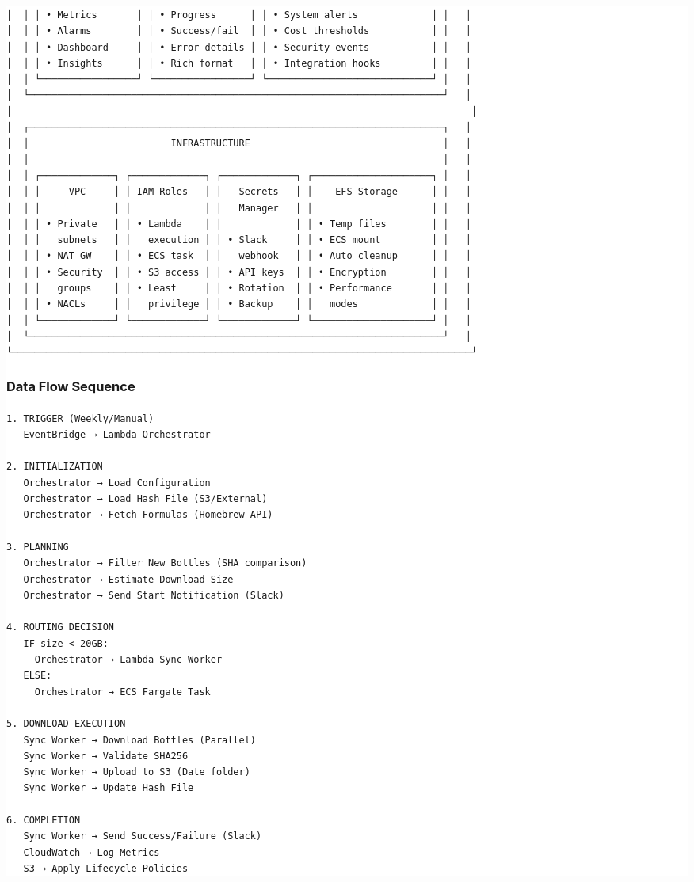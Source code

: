 ```
│  │ │ • Metrics       │ │ • Progress      │ │ • System alerts             │ │   │
│  │ │ • Alarms        │ │ • Success/fail  │ │ • Cost thresholds           │ │   │
│  │ │ • Dashboard     │ │ • Error details │ │ • Security events           │ │   │
│  │ │ • Insights      │ │ • Rich format   │ │ • Integration hooks         │ │   │
│  │ └─────────────────┘ └─────────────────┘ └─────────────────────────────┘ │   │
│  └─────────────────────────────────────────────────────────────────────────┘   │
│                                                                                 │
│  ┌─────────────────────────────────────────────────────────────────────────┐   │
│  │                         INFRASTRUCTURE                                  │   │
│  │                                                                         │   │
│  │ ┌─────────────┐ ┌─────────────┐ ┌─────────────┐ ┌─────────────────────┐ │   │
│  │ │     VPC     │ │ IAM Roles   │ │   Secrets   │ │    EFS Storage      │ │   │
│  │ │             │ │             │ │   Manager   │ │                     │ │   │
│  │ │ • Private   │ │ • Lambda    │ │             │ │ • Temp files        │ │   │
│  │ │   subnets   │ │   execution │ │ • Slack     │ │ • ECS mount         │ │   │
│  │ │ • NAT GW    │ │ • ECS task  │ │   webhook   │ │ • Auto cleanup      │ │   │
│  │ │ • Security  │ │ • S3 access │ │ • API keys  │ │ • Encryption        │ │   │
│  │ │   groups    │ │ • Least     │ │ • Rotation  │ │ • Performance       │ │   │
│  │ │ • NACLs     │ │   privilege │ │ • Backup    │ │   modes             │ │   │
│  │ └─────────────┘ └─────────────┘ └─────────────┘ └─────────────────────┘ │   │
│  └─────────────────────────────────────────────────────────────────────────┘   │
└─────────────────────────────────────────────────────────────────────────────────┘
```

### Data Flow Sequence

```
1. TRIGGER (Weekly/Manual)
   EventBridge → Lambda Orchestrator
   
2. INITIALIZATION
   Orchestrator → Load Configuration
   Orchestrator → Load Hash File (S3/External)
   Orchestrator → Fetch Formulas (Homebrew API)
   
3. PLANNING
   Orchestrator → Filter New Bottles (SHA comparison)
   Orchestrator → Estimate Download Size
   Orchestrator → Send Start Notification (Slack)
   
4. ROUTING DECISION
   IF size < 20GB:
     Orchestrator → Lambda Sync Worker
   ELSE:
     Orchestrator → ECS Fargate Task
   
5. DOWNLOAD EXECUTION
   Sync Worker → Download Bottles (Parallel)
   Sync Worker → Validate SHA256
   Sync Worker → Upload to S3 (Date folder)
   Sync Worker → Update Hash File
   
6. COMPLETION
   Sync Worker → Send Success/Failure (Slack)
   CloudWatch → Log Metrics
   S3 → Apply Lifecycle Policies
```
